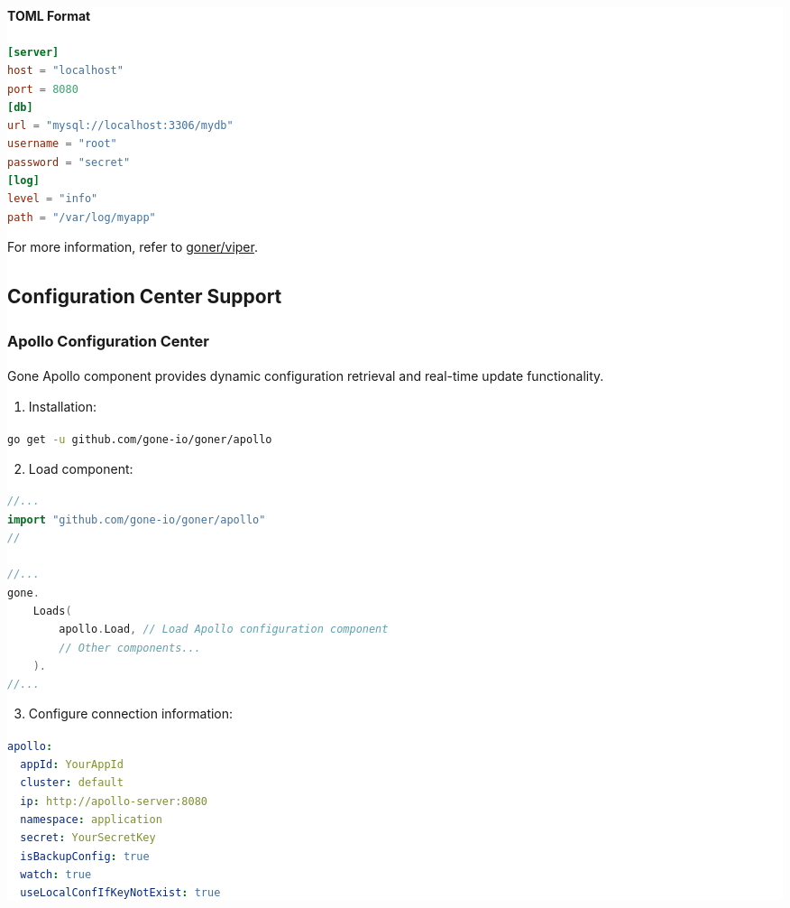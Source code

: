 #### TOML Format
```toml
[server]
host = "localhost"
port = 8080
[db]
url = "mysql://localhost:3306/mydb"
username = "root"
password = "secret"
[log]
level = "info"
path = "/var/log/myapp"
```

For more information, refer to [goner/viper](https://github.com/gone-io/goner/blob/main/viper/README_CN.md).

## Configuration Center Support

### Apollo Configuration Center

Gone Apollo component provides dynamic configuration retrieval and real-time update functionality.

1. Installation:
```bash
go get -u github.com/gone-io/goner/apollo
```

2. Load component:
```go
//...
import "github.com/gone-io/goner/apollo"
//

//...
gone.
    Loads(
        apollo.Load, // Load Apollo configuration component
        // Other components...
    ).
//...
```

3. Configure connection information:
```yaml
apollo:
  appId: YourAppId
  cluster: default
  ip: http://apollo-server:8080
  namespace: application
  secret: YourSecretKey
  isBackupConfig: true
  watch: true
  useLocalConfIfKeyNotExist: true
```
